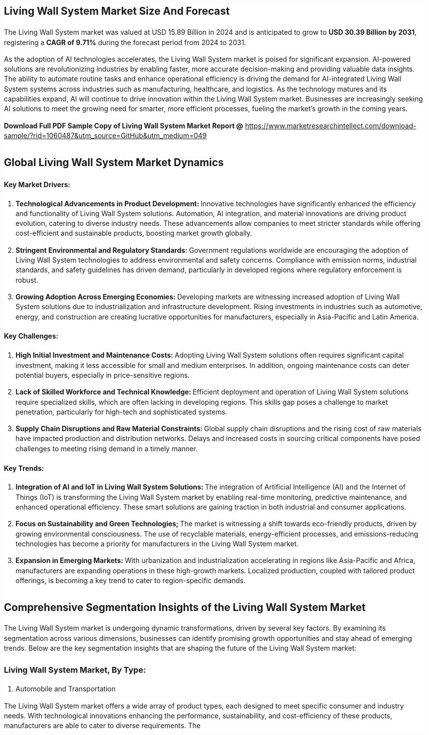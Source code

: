 <h2>Living Wall System Market Size And Forecast</h2><p>The Living Wall System market was valued at USD 15.89 Billion in 2024 and is anticipated to grow to <strong>USD 30.39 Billion by 2031</strong>, registering a <strong>CAGR of 9.71%</strong> during the forecast period from 2024 to 2031.</p><p>As the adoption of AI technologies accelerates, the Living Wall System market is poised for significant expansion. AI-powered solutions are revolutionizing industries by enabling faster, more accurate decision-making and providing valuable data insights. The ability to automate routine tasks and enhance operational efficiency is driving the demand for AI-integrated Living Wall System systems across industries such as manufacturing, healthcare, and logistics. As the technology matures and its capabilities expand, AI will continue to drive innovation within the Living Wall System market. Businesses are increasingly seeking AI solutions to meet the growing need for smarter, more efficient processes, fueling the market’s growth in the coming years.</p><p><strong>Download Full PDF Sample Copy of Living Wall System Market Report @</strong>&nbsp;<a href="https://www.marketresearchintellect.com/download-sample/?rid=1060487&amp;utm_source=GitHub&amp;utm_medium=049">https://www.marketresearchintellect.com/download-sample/?rid=1060487&amp;utm_source=GitHub&amp;utm_medium=049</a></p><h2>Global Living Wall System Market Dynamics</h2><h4><strong>Key Market Drivers:</strong></h4><ol><li><p><strong>Technological Advancements in Product Development:&nbsp;</strong>Innovative technologies have significantly enhanced the efficiency and functionality of Living Wall System solutions. Automation, AI integration, and material innovations are driving product evolution, catering to diverse industry needs. These advancements allow companies to meet stricter standards while offering cost-efficient and sustainable products, boosting market growth globally.</p></li><li><p><strong>Stringent Environmental and Regulatory Standards:&nbsp;</strong>Government regulations worldwide are encouraging the adoption of Living Wall System technologies to address environmental and safety concerns. Compliance with emission norms, industrial standards, and safety guidelines has driven demand, particularly in developed regions where regulatory enforcement is robust.</p></li><li><p><strong>Growing Adoption Across Emerging Economies:&nbsp;</strong>Developing markets are witnessing increased adoption of Living Wall System solutions due to industrialization and infrastructure development. Rising investments in industries such as automotive, energy, and construction are creating lucrative opportunities for manufacturers, especially in Asia-Pacific and Latin America.</p></li></ol><h4><strong>Key Challenges:</strong></h4><ol><li><p><strong>High Initial Investment and Maintenance Costs:&nbsp;</strong>Adopting Living Wall System solutions often requires significant capital investment, making it less accessible for small and medium enterprises. In addition, ongoing maintenance costs can deter potential buyers, especially in price-sensitive regions.</p></li><li><p><strong>Lack of Skilled Workforce and Technical Knowledge:&nbsp;</strong>Efficient deployment and operation of Living Wall System solutions require specialized skills, which are often lacking in developing regions. This skills gap poses a challenge to market penetration, particularly for high-tech and sophisticated systems.</p></li><li><p><strong>Supply Chain Disruptions and Raw Material Constraints:&nbsp;</strong>Global supply chain disruptions and the rising cost of raw materials have impacted production and distribution networks. Delays and increased costs in sourcing critical components have posed challenges to meeting rising demand in a timely manner.</p></li></ol><h4><strong>Key Trends:</strong></h4><ol><li><p><strong>Integration of AI and IoT in Living Wall System Solutions:&nbsp;</strong>The integration of Artificial Intelligence (AI) and the Internet of Things (IoT) is transforming the Living Wall System market by enabling real-time monitoring, predictive maintenance, and enhanced operational efficiency. These smart solutions are gaining traction in both industrial and consumer applications.</p></li><li><p><strong>Focus on Sustainability and Green Technologies;&nbsp;</strong>The market is witnessing a shift towards eco-friendly products, driven by growing environmental consciousness. The use of recyclable materials, energy-efficient processes, and emissions-reducing technologies has become a priority for manufacturers in the Living Wall System market.</p></li><li><p><strong>Expansion in Emerging Markets:&nbsp;</strong>With urbanization and industrialization accelerating in regions like Asia-Pacific and Africa, manufacturers are expanding operations in these high-growth markets. Localized production, coupled with tailored product offerings, is becoming a key trend to cater to region-specific demands.</p></li></ol><div class="article-main__content" data-test-id="publishing-text-block"><h2>Comprehensive Segmentation Insights of the Living Wall System Market</h2><p>The Living Wall System market is undergoing dynamic transformations, driven by several key factors. By examining its segmentation across various dimensions, businesses can identify promising growth opportunities and stay ahead of emerging trends. Below are the key segmentation insights that are shaping the future of the Living Wall System market:</p><h3><strong>Living Wall System Market, By Type:<br /></strong></h3><ol><li>Automobile and Transportation</li></ol><p>The Living Wall System market offers a wide array of product types, each designed to meet specific consumer and industry needs. With technological innovations enhancing the performance, sustainability, and cost-efficiency of these products, manufacturers are able to cater to diverse requirements. The